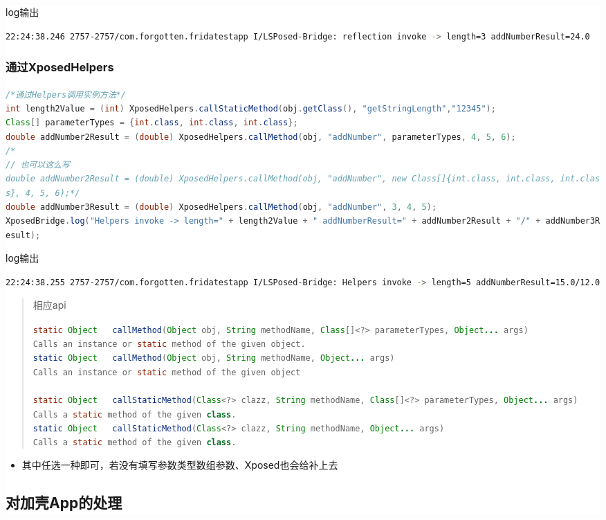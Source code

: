 log输出

```bash
22:24:38.246 2757-2757/com.forgotten.fridatestapp I/LSPosed-Bridge: reflection invoke -> length=3 addNumberResult=24.0
```



### 通过XposedHelpers

```java
/*通过Helpers调用实例方法*/
int length2Value = (int) XposedHelpers.callStaticMethod(obj.getClass(), "getStringLength","12345");
Class[] parameterTypes = {int.class, int.class, int.class};
double addNumber2Result = (double) XposedHelpers.callMethod(obj, "addNumber", parameterTypes, 4, 5, 6);
/*
// 也可以这么写
double addNumber2Result = (double) XposedHelpers.callMethod(obj, "addNumber", new Class[]{int.class, int.class, int.class}, 4, 5, 6);*/
double addNumber3Result = (double) XposedHelpers.callMethod(obj, "addNumber", 3, 4, 5);
XposedBridge.log("Helpers invoke -> length=" + length2Value + " addNumberResult=" + addNumber2Result + "/" + addNumber3Result);
```

log输出

```bash
22:24:38.255 2757-2757/com.forgotten.fridatestapp I/LSPosed-Bridge: Helpers invoke -> length=5 addNumberResult=15.0/12.0
```



>   相应api
>
>   ```java
>   static Object	callMethod(Object obj, String methodName, Class[]<?> parameterTypes, Object... args)
>   Calls an instance or static method of the given object.
>   static Object	callMethod(Object obj, String methodName, Object... args)
>   Calls an instance or static method of the given object
>   
>   static Object	callStaticMethod(Class<?> clazz, String methodName, Class[]<?> parameterTypes, Object... args)
>   Calls a static method of the given class.
>   static Object	callStaticMethod(Class<?> clazz, String methodName, Object... args)
>   Calls a static method of the given class.
>   ```



-   其中任选一种即可，若没有填写参数类型数组参数、Xposed也会给补上去



## 对加壳App的处理
